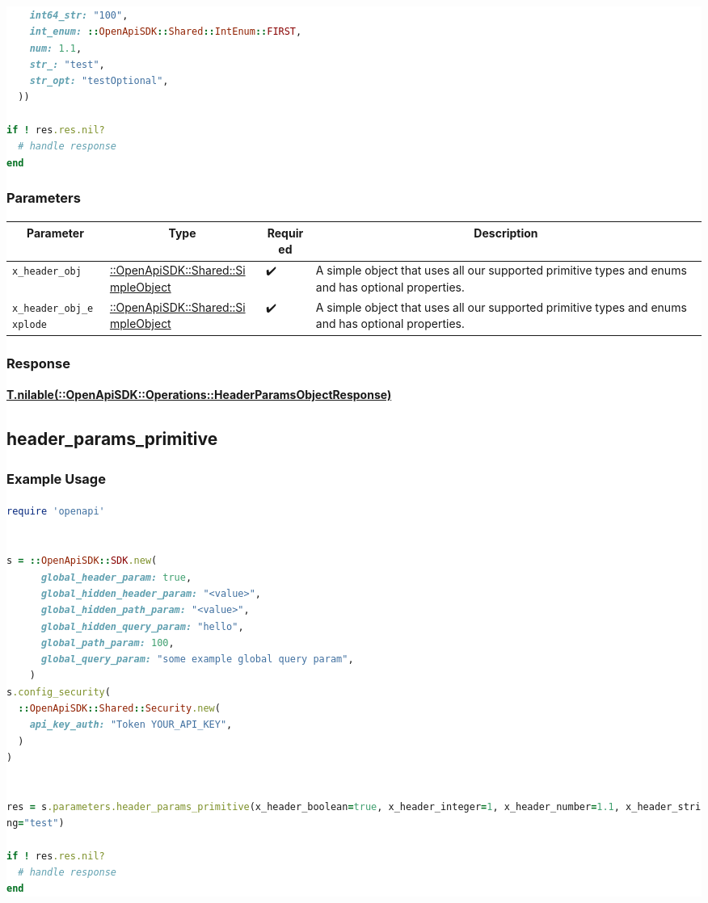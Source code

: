 ```ruby
    int64_str: "100",
    int_enum: ::OpenApiSDK::Shared::IntEnum::FIRST,
    num: 1.1,
    str_: "test",
    str_opt: "testOptional",
  ))

if ! res.res.nil?
  # handle response
end

```

### Parameters

| Parameter                                                                                          | Type                                                                                               | Required                                                                                           | Description                                                                                        |
| -------------------------------------------------------------------------------------------------- | -------------------------------------------------------------------------------------------------- | -------------------------------------------------------------------------------------------------- | -------------------------------------------------------------------------------------------------- |
| `x_header_obj`                                                                                     | [::OpenApiSDK::Shared::SimpleObject](../../models/shared/simpleobject.md)                          | :heavy_check_mark:                                                                                 | A simple object that uses all our supported primitive types and enums and has optional properties. |
| `x_header_obj_explode`                                                                             | [::OpenApiSDK::Shared::SimpleObject](../../models/shared/simpleobject.md)                          | :heavy_check_mark:                                                                                 | A simple object that uses all our supported primitive types and enums and has optional properties. |


### Response

**[T.nilable(::OpenApiSDK::Operations::HeaderParamsObjectResponse)](../../models/operations/headerparamsobjectresponse.md)**


## header_params_primitive

### Example Usage

```ruby
require 'openapi'


s = ::OpenApiSDK::SDK.new(
      global_header_param: true,
      global_hidden_header_param: "<value>",
      global_hidden_path_param: "<value>",
      global_hidden_query_param: "hello",
      global_path_param: 100,
      global_query_param: "some example global query param",
    )
s.config_security(
  ::OpenApiSDK::Shared::Security.new(
    api_key_auth: "Token YOUR_API_KEY",
  )
)

    
res = s.parameters.header_params_primitive(x_header_boolean=true, x_header_integer=1, x_header_number=1.1, x_header_string="test")

if ! res.res.nil?
  # handle response
end

```
